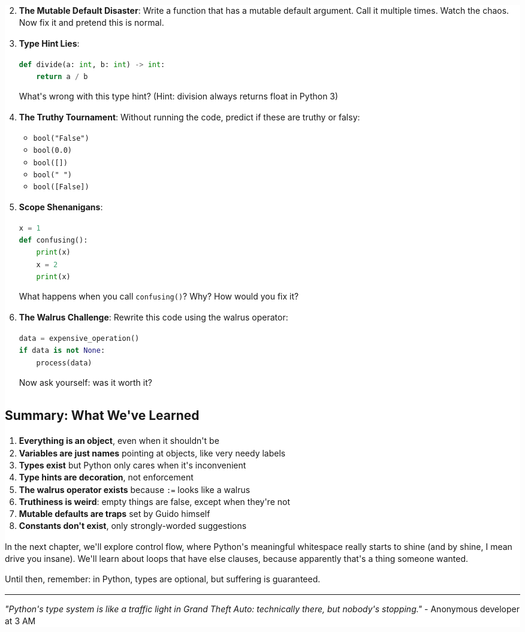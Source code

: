 2. **The Mutable Default Disaster**:
   Write a function that has a mutable default argument. Call it multiple times. Watch the chaos. Now fix it and pretend this is normal.

3. **Type Hint Lies**:
   ```python
   def divide(a: int, b: int) -> int:
       return a / b
   ```
   What's wrong with this type hint? (Hint: division always returns float in Python 3)

4. **The Truthy Tournament**:
   Without running the code, predict if these are truthy or falsy:
   - `bool("False")`
   - `bool(0.0)`
   - `bool([])`
   - `bool(" ")`
   - `bool([False])`

5. **Scope Shenanigans**:
   ```python
   x = 1
   def confusing():
       print(x)
       x = 2
       print(x)
   ```
   What happens when you call `confusing()`? Why? How would you fix it?

6. **The Walrus Challenge**:
   Rewrite this code using the walrus operator:
   ```python
   data = expensive_operation()
   if data is not None:
       process(data)
   ```
   Now ask yourself: was it worth it?

## Summary: What We've Learned

1. **Everything is an object**, even when it shouldn't be
2. **Variables are just names** pointing at objects, like very needy labels
3. **Types exist** but Python only cares when it's inconvenient
4. **Type hints are decoration**, not enforcement
5. **The walrus operator exists** because `:=` looks like a walrus
6. **Truthiness is weird**: empty things are false, except when they're not
7. **Mutable defaults are traps** set by Guido himself
8. **Constants don't exist**, only strongly-worded suggestions

In the next chapter, we'll explore control flow, where Python's meaningful whitespace really starts to shine (and by shine, I mean drive you insane). We'll learn about loops that have else clauses, because apparently that's a thing someone wanted.

Until then, remember: in Python, types are optional, but suffering is guaranteed.

---

*"Python's type system is like a traffic light in Grand Theft Auto: technically there, but nobody's stopping."* - Anonymous developer at 3 AM